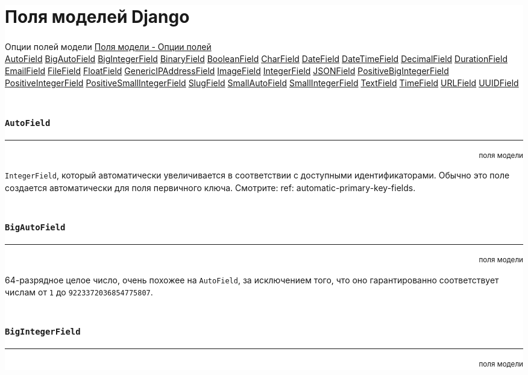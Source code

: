 # Поля моделей Django

Опции полей модели
[Поля модели - Опции полей](Поля%20модели%20-%20Опции%20полей.md)
<br>
[AutoField](#`AutoField`)
[BigAutoField](#`BigAutoField`)
[BigIntegerField](#`BigIntegerField`)
[BinaryField](#`BinaryField`)
[BooleanField](#`BooleanField`)
[CharField](#`CharField`)
[DateField](#`DateField`)
[DateTimeField](#`DateTimeField`)
[DecimalField](#`DecimalField`)
[DurationField](#`DurationField`)
[EmailField](#`EmailField`)
[FileField](#`FileField`)
[FloatField](#`FloatField`)
[GenericIPAddressField](#`GenericIPAddressField`)
[ImageField](#`ImageField`)
[IntegerField](#`IntegerField`)
[JSONField](#`JSONField`)
[PositiveBigIntegerField](#`PositiveBigIntegerField`)
[PositiveIntegerField](#`PositiveIntegerField`)
[PositiveSmallIntegerField](#`PositiveSmallIntegerField`)
[SlugField](#`SlugField`)
[SmallAutoField](#`SmallAutoField`)
[SmallIntegerField](#`SmallIntegerField`)
[TextField](#`TextField`)
[TimeField](#`TimeField`)
[URLField](#`URLField`)
[UUIDField](#`UUIDField`)
<br>
<br>
### `AutoField`
***
<div style='text-align:right'><small>поля модели</small></div>

`IntegerField`, который автоматически увеличивается в соответствии с доступными идентификаторами. Обычно это поле создается автоматически для поля первичного ключа. Смотрите: ref: automatic-primary-key-fields.
<br><br>
### `BigAutoField`
***
<div style='text-align:right'><small>поля модели</small></div>

64-разрядное целое число, очень похожее на `AutoField`, за исключением того, что оно гарантированно соответствует числам от `1` до `9223372036854775807`.
<br><br>
### `BigIntegerField`
***
<div style='text-align:right'><small>поля модели</small></div>
